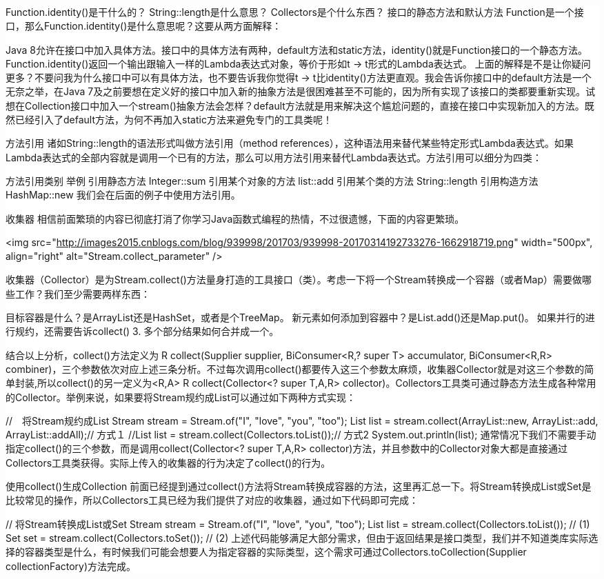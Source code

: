 Function.identity()是干什么的？
String::length是什么意思？
Collectors是个什么东西？
接口的静态方法和默认方法
Function是一个接口，那么Function.identity()是什么意思呢？这要从两方面解释：

Java 8允许在接口中加入具体方法。接口中的具体方法有两种，default方法和static方法，identity()就是Function接口的一个静态方法。
Function.identity()返回一个输出跟输入一样的Lambda表达式对象，等价于形如t -> t形式的Lambda表达式。
上面的解释是不是让你疑问更多？不要问我为什么接口中可以有具体方法，也不要告诉我你觉得t -> t比identity()方法更直观。我会告诉你接口中的default方法是一个无奈之举，在Java 7及之前要想在定义好的接口中加入新的抽象方法是很困难甚至不可能的，因为所有实现了该接口的类都要重新实现。试想在Collection接口中加入一个stream()抽象方法会怎样？default方法就是用来解决这个尴尬问题的，直接在接口中实现新加入的方法。既然已经引入了default方法，为何不再加入static方法来避免专门的工具类呢！

方法引用
诸如String::length的语法形式叫做方法引用（method references），这种语法用来替代某些特定形式Lambda表达式。如果Lambda表达式的全部内容就是调用一个已有的方法，那么可以用方法引用来替代Lambda表达式。方法引用可以细分为四类：

方法引用类别	举例
引用静态方法	Integer::sum
引用某个对象的方法	list::add
引用某个类的方法	String::length
引用构造方法	HashMap::new
我们会在后面的例子中使用方法引用。

收集器
相信前面繁琐的内容已彻底打消了你学习Java函数式编程的热情，不过很遗憾，下面的内容更繁琐。

<img src="http://images2015.cnblogs.com/blog/939998/201703/939998-20170314192733276-1662918719.png" width="500px", align="right" alt="Stream.collect_parameter" />

收集器（Collector）是为Stream.collect()方法量身打造的工具接口（类）。考虑一下将一个Stream转换成一个容器（或者Map）需要做哪些工作？我们至少需要两样东西：

目标容器是什么？是ArrayList还是HashSet，或者是个TreeMap。
新元素如何添加到容器中？是List.add()还是Map.put()。
如果并行的进行规约，还需要告诉collect() 3. 多个部分结果如何合并成一个。

结合以上分析，collect()方法定义为<R> R collect(Supplier<R> supplier, BiConsumer<R,? super T> accumulator, BiConsumer<R,R> combiner)，三个参数依次对应上述三条分析。不过每次调用collect()都要传入这三个参数太麻烦，收集器Collector就是对这三个参数的简单封装,所以collect()的另一定义为<R,A> R collect(Collector<? super T,A,R> collector)。Collectors工具类可通过静态方法生成各种常用的Collector。举例来说，如果要将Stream规约成List可以通过如下两种方式实现：

//　将Stream规约成List
Stream<String> stream = Stream.of("I", "love", "you", "too");
List<String> list = stream.collect(ArrayList::new, ArrayList::add, ArrayList::addAll);// 方式１
//List<String> list = stream.collect(Collectors.toList());// 方式2
System.out.println(list);
通常情况下我们不需要手动指定collect()的三个参数，而是调用collect(Collector<? super T,A,R> collector)方法，并且参数中的Collector对象大都是直接通过Collectors工具类获得。实际上传入的收集器的行为决定了collect()的行为。

使用collect()生成Collection
前面已经提到通过collect()方法将Stream转换成容器的方法，这里再汇总一下。将Stream转换成List或Set是比较常见的操作，所以Collectors工具已经为我们提供了对应的收集器，通过如下代码即可完成：

// 将Stream转换成List或Set
Stream<String> stream = Stream.of("I", "love", "you", "too");
List<String> list = stream.collect(Collectors.toList()); // (1)
Set<String> set = stream.collect(Collectors.toSet()); // (2)
上述代码能够满足大部分需求，但由于返回结果是接口类型，我们并不知道类库实际选择的容器类型是什么，有时候我们可能会想要人为指定容器的实际类型，这个需求可通过Collectors.toCollection(Supplier<C> collectionFactory)方法完成。

